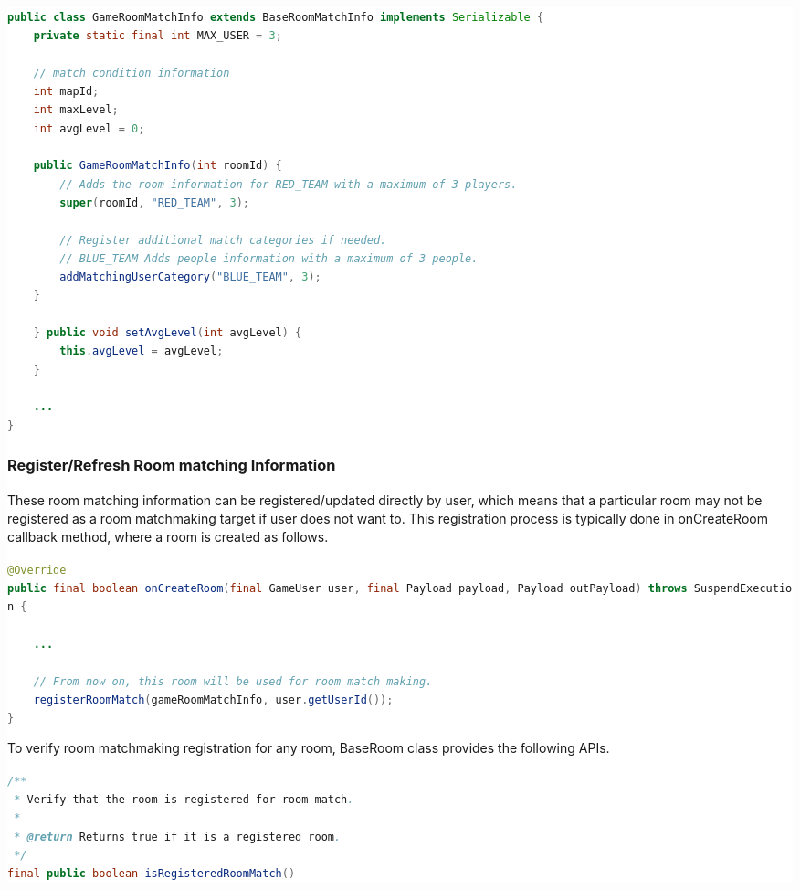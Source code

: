 ```java
public class GameRoomMatchInfo extends BaseRoomMatchInfo implements Serializable { 
    private static final int MAX_USER = 3;

	// match condition information
	int mapId;
    int maxLevel;
	int avgLevel = 0;
    
	public GameRoomMatchInfo(int roomId) {
		// Adds the room information for RED_TEAM with a maximum of 3 players.
    	super(roomId, "RED_TEAM", 3);
        
        // Register additional match categories if needed.
        // BLUE_TEAM Adds people information with a maximum of 3 people.
		addMatchingUserCategory("BLUE_TEAM", 3);
	}
    
    } public void setAvgLevel(int avgLevel) {
		this.avgLevel = avgLevel;
	}
    
    ...
}
```



### Register/Refresh Room matching Information

These room matching information can be registered/updated directly by user, which means that a particular room may not be registered as a room matchmaking target if user does not want to. This registration process is typically done in onCreateRoom callback method, where a room is created as follows.

```java
@Override  
public final boolean onCreateRoom(final GameUser user, final Payload payload, Payload outPayload) throws SuspendExecution {  
      
    ...  
          
	// From now on, this room will be used for room match making.  
	registerRoomMatch(gameRoomMatchInfo, user.getUserId());  
}
```

To verify room matchmaking registration for any room, BaseRoom class provides the following APIs.

```java
/** 
 * Verify that the room is registered for room match. 
 * 
 * @return Returns true if it is a registered room. 
 */ 
final public boolean isRegisteredRoomMatch() 

```
